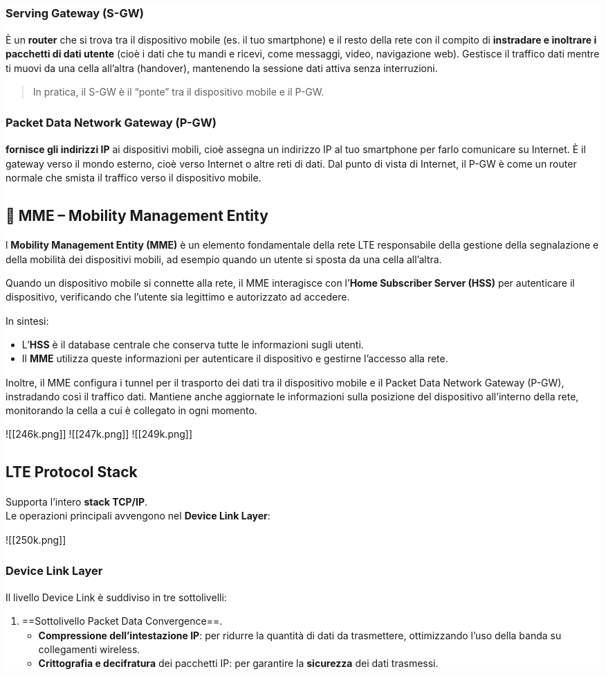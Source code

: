 ### Serving Gateway (S-GW)
È un **router** che si trova tra il dispositivo mobile (es. il tuo smartphone) e il resto della rete con il compito di **instradare e inoltrare i pacchetti di dati utente** (cioè i dati che tu mandi e ricevi, come messaggi, video, navigazione web). Gestisce il traffico dati mentre ti muovi da una cella all’altra (handover), mantenendo la sessione dati attiva senza interruzioni.

>In pratica, il S-GW è il “ponte” tra il dispositivo mobile e il P-GW.

### Packet Data Network Gateway (P-GW)
**fornisce gli indirizzi IP** ai dispositivi mobili, cioè assegna un indirizzo IP al tuo smartphone per farlo comunicare su Internet. È il gateway verso il mondo esterno, cioè verso Internet o altre reti di dati. Dal punto di vista di Internet, il P-GW è come un router normale che smista il traffico verso il dispositivo mobile.


## 🔐 MME – Mobility Management Entity
l **Mobility Management Entity (MME)** è un elemento fondamentale della rete LTE responsabile della gestione della segnalazione e della mobilità dei dispositivi mobili, ad esempio quando un utente si sposta da una cella all’altra.

Quando un dispositivo mobile si connette alla rete, il MME interagisce con l’**Home Subscriber Server (HSS)** per autenticare il dispositivo, verificando che l’utente sia legittimo e autorizzato ad accedere.

In sintesi:
- L’**HSS** è il database centrale che conserva tutte le informazioni sugli utenti.
- Il **MME** utilizza queste informazioni per autenticare il dispositivo e gestirne l’accesso alla rete.

Inoltre, il MME configura i tunnel per il trasporto dei dati tra il dispositivo mobile e il Packet Data Network Gateway (P-GW), instradando così il traffico dati. Mantiene anche aggiornate le informazioni sulla posizione del dispositivo all’interno della rete, monitorando la cella a cui è collegato in ogni momento.

![[246k.png]]
![[247k.png]]
![[249k.png]]

## LTE Protocol Stack
Supporta l’intero **stack TCP/IP**.  
Le operazioni principali avvengono nel **Device Link Layer**:

![[250k.png]]

### Device Link Layer
Il livello Device Link è suddiviso in tre sottolivelli:

1. ==Sottolivello Packet Data Convergence==.
	- **Compressione dell’intestazione IP**: per ridurre la quantità di dati da trasmettere, ottimizzando l’uso della banda su collegamenti wireless.
	- **Crittografia e decifratura** dei pacchetti IP: per garantire la **sicurezza** dei dati trasmessi.
